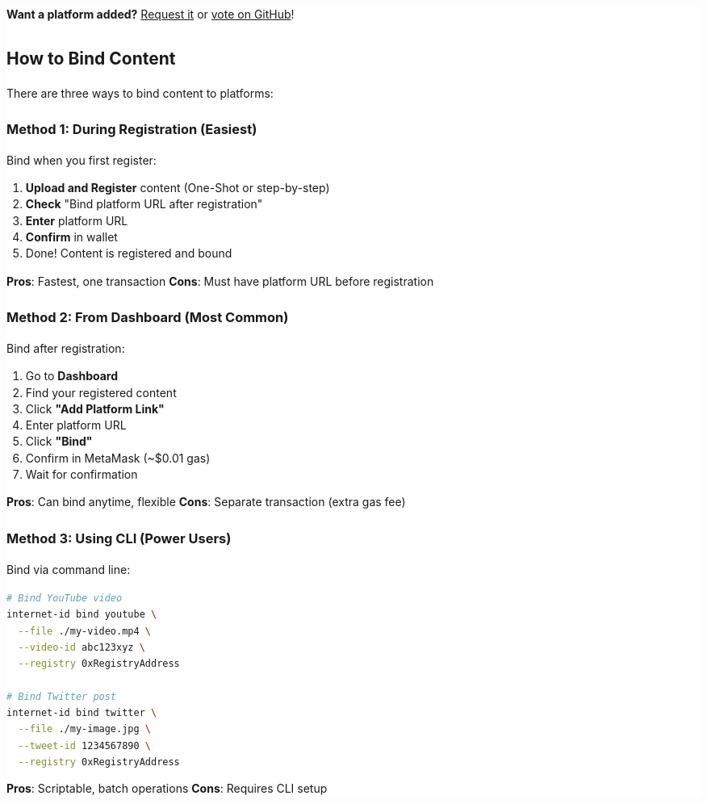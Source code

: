 **Want a platform added?** [Request it](https://discord.gg/internetid) or [vote on GitHub](https://github.com/subculture-collective/internet-id/discussions)!

## How to Bind Content

There are three ways to bind content to platforms:

### Method 1: During Registration (Easiest)

Bind when you first register:

1. **Upload and Register** content (One-Shot or step-by-step)
2. **Check** "Bind platform URL after registration"
3. **Enter** platform URL
4. **Confirm** in wallet
5. Done! Content is registered and bound

**Pros**: Fastest, one transaction
**Cons**: Must have platform URL before registration

### Method 2: From Dashboard (Most Common)

Bind after registration:

1. Go to **Dashboard**
2. Find your registered content
3. Click **"Add Platform Link"**
4. Enter platform URL
5. Click **"Bind"**
6. Confirm in MetaMask (~$0.01 gas)
7. Wait for confirmation

**Pros**: Can bind anytime, flexible
**Cons**: Separate transaction (extra gas fee)

### Method 3: Using CLI (Power Users)

Bind via command line:

```bash
# Bind YouTube video
internet-id bind youtube \
  --file ./my-video.mp4 \
  --video-id abc123xyz \
  --registry 0xRegistryAddress

# Bind Twitter post
internet-id bind twitter \
  --file ./my-image.jpg \
  --tweet-id 1234567890 \
  --registry 0xRegistryAddress
```

**Pros**: Scriptable, batch operations
**Cons**: Requires CLI setup
